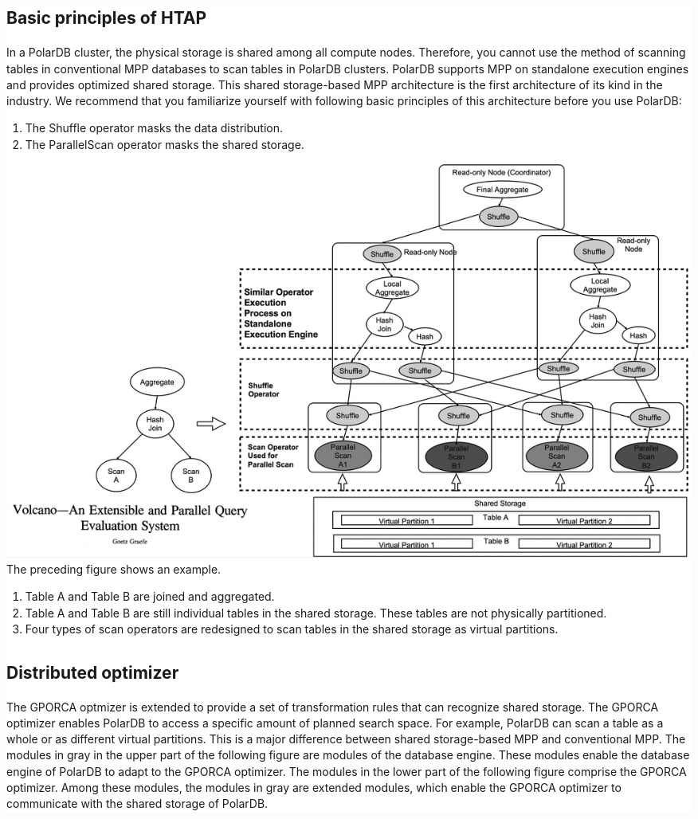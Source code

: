 ## Basic principles of HTAP
In a PolarDB cluster, the physical storage is shared among all compute nodes. Therefore, you cannot use the method of scanning tables in conventional MPP databases to scan tables in PolarDB clusters. PolarDB supports MPP on standalone execution engines and provides optimized shared storage. 
This shared storage-based MPP architecture is the first architecture of its kind in the industry. We recommend that you familiarize yourself with following basic principles of this architecture before you use PolarDB:

1. The Shuffle operator masks the data distribution.
2. The ParallelScan operator masks the shared storage.



![image.png](pic/24_principles_of_HTAP.png)
The preceding figure shows an example.

1. Table A and Table B are joined and aggregated.
2. Table A and Table B are still individual tables in the shared storage. These tables are not physically partitioned.
3. Four types of scan operators are redesigned to scan tables in the shared storage as virtual partitions.
## Distributed optimizer
The GPORCA optmizer is extended to provide a set of transformation rules that can recognize shared storage. The GPORCA optimizer enables PolarDB to access a specific amount of planned search space. For example, PolarDB can scan a table as a whole or as different virtual partitions. This is a major difference between shared storage-based MPP and conventional MPP. 
The modules in gray in the upper part of the following figure are modules of the database engine. These modules enable the database engine of PolarDB to adapt to the GPORCA optimizer. 
The modules in the lower part of the following figure comprise the GPORCA optimizer. Among these modules, the modules in gray are extended modules, which enable the GPORCA optimizer to communicate with the shared storage of PolarDB. 
